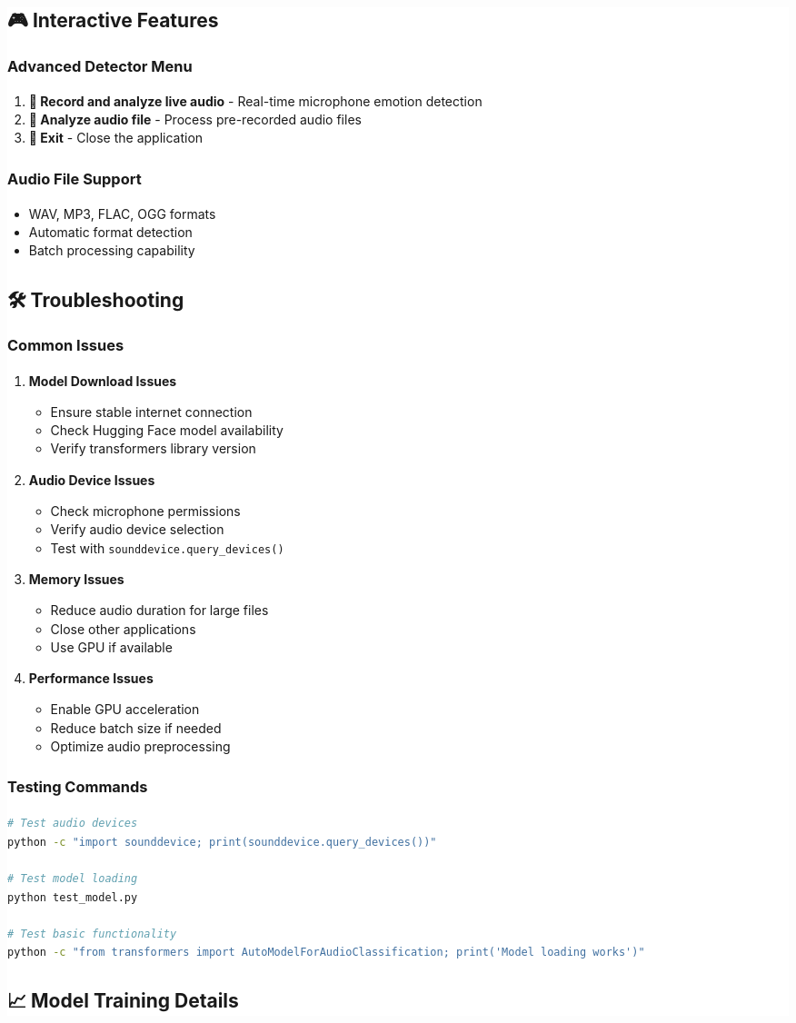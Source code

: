 ## 🎮 Interactive Features

### Advanced Detector Menu
1. **🎤 Record and analyze live audio** - Real-time microphone emotion detection
2. **🎵 Analyze audio file** - Process pre-recorded audio files
3. **🚪 Exit** - Close the application

### Audio File Support
- WAV, MP3, FLAC, OGG formats
- Automatic format detection
- Batch processing capability

## 🛠️ Troubleshooting

### Common Issues

1. **Model Download Issues**
   - Ensure stable internet connection
   - Check Hugging Face model availability
   - Verify transformers library version

2. **Audio Device Issues**
   - Check microphone permissions
   - Verify audio device selection
   - Test with `sounddevice.query_devices()`

3. **Memory Issues**
   - Reduce audio duration for large files
   - Close other applications
   - Use GPU if available

4. **Performance Issues**
   - Enable GPU acceleration
   - Reduce batch size if needed
   - Optimize audio preprocessing

### Testing Commands
```bash
# Test audio devices
python -c "import sounddevice; print(sounddevice.query_devices())"

# Test model loading
python test_model.py

# Test basic functionality
python -c "from transformers import AutoModelForAudioClassification; print('Model loading works')"
```

## 📈 Model Training Details
